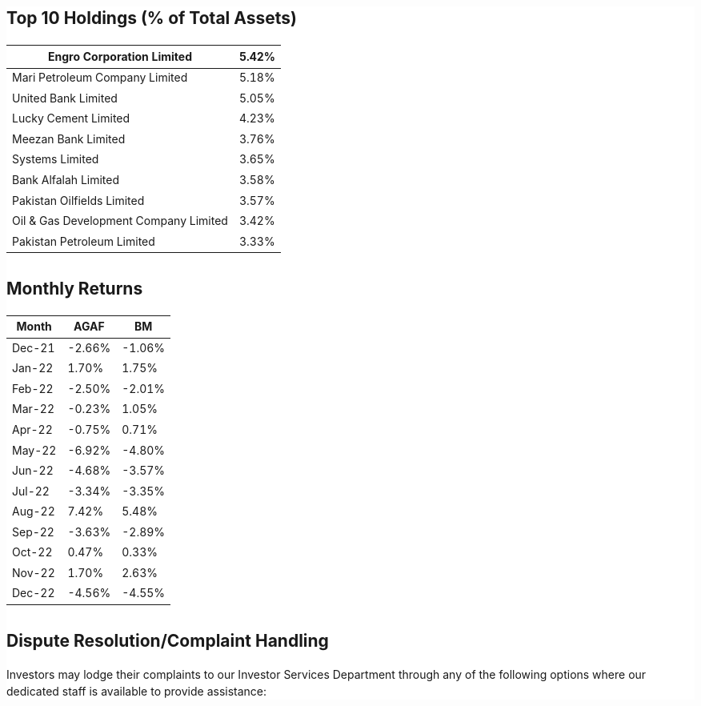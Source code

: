 ## Top 10 Holdings (% of Total Assets)

| Engro Corporation Limited             | 5.42% |
| ------------------------------------- | ----- |
| Mari Petroleum Company Limited        | 5.18% |
| United Bank Limited                   | 5.05% |
| Lucky Cement Limited                  | 4.23% |
| Meezan Bank Limited                   | 3.76% |
| Systems Limited                       | 3.65% |
| Bank Alfalah Limited                  | 3.58% |
| Pakistan Oilfields Limited            | 3.57% |
| Oil & Gas Development Company Limited | 3.42% |
| Pakistan Petroleum Limited            | 3.33% |

## Monthly Returns

| Month  | AGAF   | BM     |
| ------ | ------ | ------ |
| Dec-21 | -2.66% | -1.06% |
| Jan-22 | 1.70%  | 1.75%  |
| Feb-22 | -2.50% | -2.01% |
| Mar-22 | -0.23% | 1.05%  |
| Apr-22 | -0.75% | 0.71%  |
| May-22 | -6.92% | -4.80% |
| Jun-22 | -4.68% | -3.57% |
| Jul-22 | -3.34% | -3.35% |
| Aug-22 | 7.42%  | 5.48%  |
| Sep-22 | -3.63% | -2.89% |
| Oct-22 | 0.47%  | 0.33%  |
| Nov-22 | 1.70%  | 2.63%  |
| Dec-22 | -4.56% | -4.55% |

## Dispute Resolution/Complaint Handling

Investors may lodge their complaints to our Investor Services Department through any of the following options where our dedicated staff is available to provide assistance:
